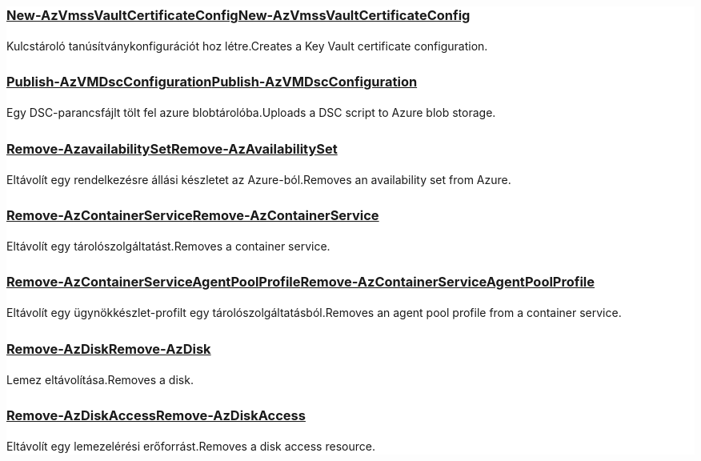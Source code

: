 ### [<span data-ttu-id="ebdc9-307">New-AzVmssVaultCertificateConfig</span><span class="sxs-lookup"><span data-stu-id="ebdc9-307">New-AzVmssVaultCertificateConfig</span></span>](New-AzVmssVaultCertificateConfig.md)
<span data-ttu-id="ebdc9-308">Kulcstároló tanúsítványkonfigurációt hoz létre.</span><span class="sxs-lookup"><span data-stu-id="ebdc9-308">Creates a Key Vault certificate configuration.</span></span>

### [<span data-ttu-id="ebdc9-309">Publish-AzVMDscConfiguration</span><span class="sxs-lookup"><span data-stu-id="ebdc9-309">Publish-AzVMDscConfiguration</span></span>](Publish-AzVMDscConfiguration.md)
<span data-ttu-id="ebdc9-310">Egy DSC-parancsfájlt tölt fel azure blobtárolóba.</span><span class="sxs-lookup"><span data-stu-id="ebdc9-310">Uploads a DSC script to Azure blob storage.</span></span>

### [<span data-ttu-id="ebdc9-311">Remove-AzavailabilitySet</span><span class="sxs-lookup"><span data-stu-id="ebdc9-311">Remove-AzAvailabilitySet</span></span>](Remove-AzAvailabilitySet.md)
<span data-ttu-id="ebdc9-312">Eltávolít egy rendelkezésre állási készletet az Azure-ból.</span><span class="sxs-lookup"><span data-stu-id="ebdc9-312">Removes an availability set from Azure.</span></span>

### [<span data-ttu-id="ebdc9-313">Remove-AzContainerService</span><span class="sxs-lookup"><span data-stu-id="ebdc9-313">Remove-AzContainerService</span></span>](Remove-AzContainerService.md)
<span data-ttu-id="ebdc9-314">Eltávolít egy tárolószolgáltatást.</span><span class="sxs-lookup"><span data-stu-id="ebdc9-314">Removes a container service.</span></span>

### [<span data-ttu-id="ebdc9-315">Remove-AzContainerServiceAgentPoolProfile</span><span class="sxs-lookup"><span data-stu-id="ebdc9-315">Remove-AzContainerServiceAgentPoolProfile</span></span>](Remove-AzContainerServiceAgentPoolProfile.md)
<span data-ttu-id="ebdc9-316">Eltávolít egy ügynökkészlet-profilt egy tárolószolgáltatásból.</span><span class="sxs-lookup"><span data-stu-id="ebdc9-316">Removes an agent pool profile from a container service.</span></span>

### [<span data-ttu-id="ebdc9-317">Remove-AzDisk</span><span class="sxs-lookup"><span data-stu-id="ebdc9-317">Remove-AzDisk</span></span>](Remove-AzDisk.md)
<span data-ttu-id="ebdc9-318">Lemez eltávolítása.</span><span class="sxs-lookup"><span data-stu-id="ebdc9-318">Removes a disk.</span></span>

### [<span data-ttu-id="ebdc9-319">Remove-AzDiskAccess</span><span class="sxs-lookup"><span data-stu-id="ebdc9-319">Remove-AzDiskAccess</span></span>](Remove-AzDiskAccess.md)
<span data-ttu-id="ebdc9-320">Eltávolít egy lemezelérési erőforrást.</span><span class="sxs-lookup"><span data-stu-id="ebdc9-320">Removes a disk access resource.</span></span>
